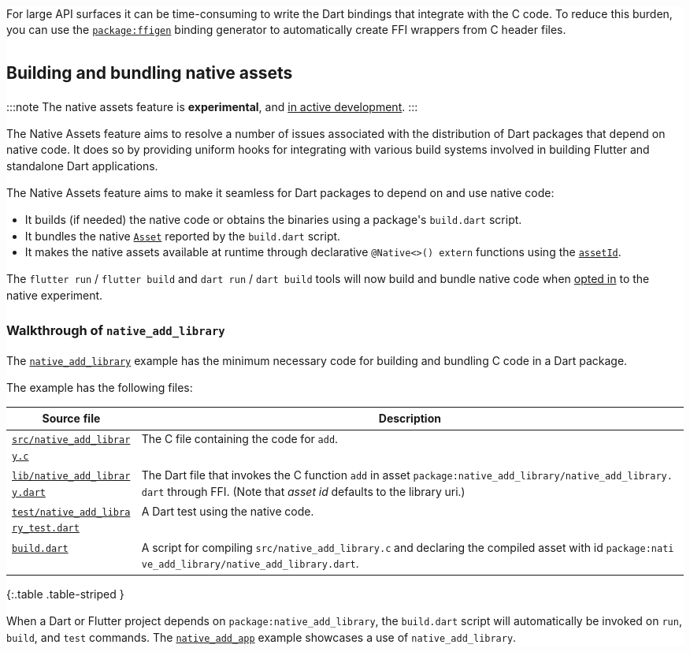 For large API surfaces it can be time-consuming
to write the Dart bindings that integrate with the C code.
To reduce this burden,
you can use the [`package:ffigen`][ffigen] binding generator
to automatically create FFI wrappers from C header files.

<a id="native-assets"></a>
## Building and bundling native assets

:::note
The native assets feature is **experimental**,
and [in active development](https://github.com/dart-lang/sdk/issues/50565).
:::

The Native Assets feature aims to resolve a number of issues associated with
the distribution of Dart packages that depend on native code.
It does so by providing uniform hooks for integrating with various
build systems involved in building Flutter and standalone Dart applications.

The Native Assets feature aims to make it seamless for
Dart packages to depend on and use native code:

* It builds (if needed) the native code or
  obtains the binaries using a package's `build.dart` script.
* It bundles the native [`Asset`][] reported by the `build.dart` script.
* It makes the native assets available at runtime through
  declarative `@Native<>() extern` functions using the [`assetId`][].

The `flutter run` / `flutter build` and `dart run` / `dart build` tools
will now build and bundle native code when
[opted in](#experiment-opt-in) to the native experiment.

### Walkthrough of `native_add_library`

The [`native_add_library`][] example has the minimum necessary code for
building and bundling C code in a Dart package.

The example has the following files:

| **Source file**                                                                                                                                                          | **Description**                                                                                                                                                                |
|--------------------------------------------------------------------------------------------------------------------------------------------------------------------------|--------------------------------------------------------------------------------------------------------------------------------------------------------------------------------|
| [`src/native_add_library.c`](https://github.com/dart-lang/native/blob/main/pkgs/native_assets_cli/example/native_add_library/src/native_add_library.c)                   | The C file containing the code for `add`.                                                                                                                                      |
| [`lib/native_add_library.dart`](https://github.com/dart-lang/native/blob/main/pkgs/native_assets_cli/example/native_add_library/lib/native_add_library.dart)             | The Dart file that invokes the C function `add` in asset `package:native_add_library/native_add_library.dart` through FFI. (Note that _asset id_ defaults to the library uri.) |
| [`test/native_add_library_test.dart`](https://github.com/dart-lang/native/blob/main/pkgs/native_assets_cli/example/native_add_library/test/native_add_library_test.dart) | A Dart test using the native code.                                                                                                                                             |
| [`build.dart`](https://github.com/dart-lang/native/blob/main/pkgs/native_assets_cli/example/native_add_library/build.dart)                                               | A script for compiling `src/native_add_library.c` and declaring the compiled asset with  id `package:native_add_library/native_add_library.dart`.                              |

{:.table .table-striped }

When a Dart or Flutter project depends on `package:native_add_library`,
the `build.dart` script will automatically be
invoked on `run`, `build`, and `test` commands.
The [`native_add_app`][] example showcases a use of `native_add_library`.


[codesign]: https://developer.apple.com/library/content/documentation/Security/Conceptual/CodeSigningGuide/Introduction/Introduction.html
[ABI]: {{site.dart-api}}/{{site.sdkInfo.channel}}/dart-ffi/Abi-class.html
[AbiSpecificInteger]: {{site.dart-api}}/{{site.sdkInfo.channel}}/dart-ffi/AbiSpecificInteger-class.html
[ios]: {{site.flutter-docs}}/development/platform-integration/ios/c-interop
[android]: {{site.flutter-docs}}/development/platform-integration/android/c-interop
[macos]: {{site.flutter-docs}}/development/platform-integration/macos/c-interop
[FFI]: https://en.wikipedia.org/wiki/Foreign_function_interface
[hello_world]: {{hw}}
[primitives]: {{samples}}/primitives
[structs]: {{samples}}/structs
[sqlite]: https://github.com/dart-lang/sdk/tree/main/samples/ffi/sqlite
[mini tutorial.]: https://github.com/dart-lang/sdk/blob/main/samples/ffi/sqlite/docs/sqlite-tutorial.md
[`NativeType`]: {{site.dart-api}}/{{site.sdkInfo.channel}}/dart-ffi/NativeType-class.html
[ffigen]: {{site.pub-pkg}}/ffigen
[`native_add_library`]: https://github.com/dart-lang/native/tree/main/pkgs/native_assets_cli/example/native_add_library
[`native_add_app`]: https://github.com/dart-lang/native/tree/main/pkgs/native_assets_cli/example/native_add_app
[`Native`]: {{site.dart-api}}/dart-ffi/Native-class.html
[`DefaultAsset`]: {{site.dart-api}}/dart-ffi/DefaultAsset-class.html
[`package:native_assets_cli` API reference]: {{site.pub-api}}/native_assets_cli/latest/
[`assetId`]: {{site.dart-api}}/dart-ffi/Native/assetId.html
[`Asset`]: {{site.pub-api}}/native_assets_cli/latest/native_assets_cli/Asset-class.html